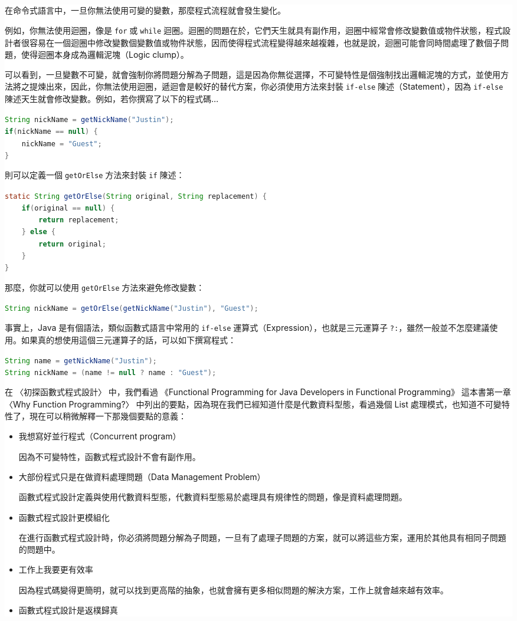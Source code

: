 在命令式語言中，一旦你無法使用可變的變數，那麼程式流程就會發生變化。

例如，你無法使用迴圈，像是 `for` 或 `while` 迴圈。迴圈的問題在於，它們天生就具有副作用，迴圈中經常會修改變數值或物件狀態，程式設計者很容易在一個迴圈中修改變數個變數值或物件狀態，因而使得程式流程變得越來越複雜，也就是說，迴圈可能會同時間處理了數個子問題，使得迴圈本身成為邏輯泥塊（Logic clump）。

可以看到，一旦變數不可變，就會強制你將問題分解為子問題，這是因為你無從選擇，不可變特性是個強制找出邏輯泥塊的方式，並使用方法將之提煉出來，因此，你無法使用迴圈，遞迴會是較好的替代方案，你必須使用方法來封裝 `if-else` 陳述（Statement），因為 `if-else `陳述天生就會修改變數。例如，若你撰寫了以下的程式碼…

```java
String nickName = getNickName("Justin");
if(nickName == null) {
    nickName = "Guest";
}
```

則可以定義一個 `getOrElse` 方法來封裝 `if` 陳述：

```java
static String getOrElse(String original, String replacement) {
    if(original == null) {
        return replacement;
    } else {
        return original;
    }
}
```

那麼，你就可以使用 `getOrElse` 方法來避免修改變數：

```java
String nickName = getOrElse(getNickName("Justin"), "Guest");
```

事實上，Java 是有個語法，類似函數式語言中常用的 `if-else` 運算式（Expression），也就是三元運算子 `?:`，雖然一般並不怎麼建議使用。如果真的想使用這個三元運算子的話，可以如下撰寫程式：

```java
String name = getNickName("Justin");
String nickName = (name != null ? name : "Guest");
```

在 〈初探函數式程式設計〉 中，我們看過 《Functional Programming for Java Developers in Functional Programming》 這本書第一章 〈Why Function Programming?〉 中列出的要點，因為現在我們已經知道什麼是代數資料型態，看過幾個 List 處理模式，也知道不可變特性了，現在可以稍微解釋一下那幾個要點的意義：

* 我想寫好並行程式（Concurrent program）

  因為不可變特性，函數式程式設計不會有副作用。

* 大部份程式只是在做資料處理問題（Data Management Problem）

  函數式程式設計定義與使用代數資料型態，代數資料型態易於處理具有規律性的問題，像是資料處理問題。

* 函數式程式設計更模組化

  在進行函數式程式設計時，你必須將問題分解為子問題，一旦有了處理子問題的方案，就可以將這些方案，運用於其他具有相同子問題的問題中。

* 工作上我要更有效率

  因為程式碼變得更簡明，就可以找到更高階的抽象，也就會擁有更多相似問題的解決方案，工作上就會越來越有效率。

* 函數式程式設計是返樸歸真
